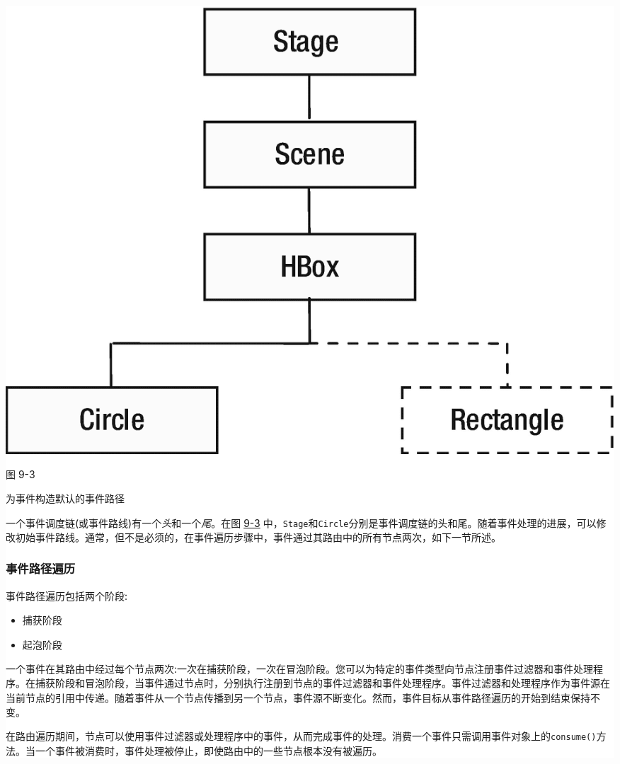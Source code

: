 ![img/336502_2_En_9_Fig3_HTML.png](img/336502_2_En_9_Fig3_HTML.png)

图 9-3

为事件构造默认的事件路径

一个事件调度链(或事件路线)有一个*头*和一个*尾*。在图 [9-3](#Fig3) 中，`Stage`和`Circle`分别是事件调度链的头和尾。随着事件处理的进展，可以修改初始事件路线。通常，但不是必须的，在事件遍历步骤中，事件通过其路由中的所有节点两次，如下一节所述。

### 事件路径遍历

事件路径遍历包括两个阶段:

*   捕获阶段

*   起泡阶段

一个事件在其路由中经过每个节点两次:一次在捕获阶段，一次在冒泡阶段。您可以为特定的事件类型向节点注册事件过滤器和事件处理程序。在捕获阶段和冒泡阶段，当事件通过节点时，分别执行注册到节点的事件过滤器和事件处理程序。事件过滤器和处理程序作为事件源在当前节点的引用中传递。随着事件从一个节点传播到另一个节点，事件源不断变化。然而，事件目标从事件路径遍历的开始到结束保持不变。

在路由遍历期间，节点可以使用事件过滤器或处理程序中的事件，从而完成事件的处理。消费一个事件只需调用事件对象上的`consume()`方法。当一个事件被消费时，事件处理被停止，即使路由中的一些节点根本没有被遍历。
